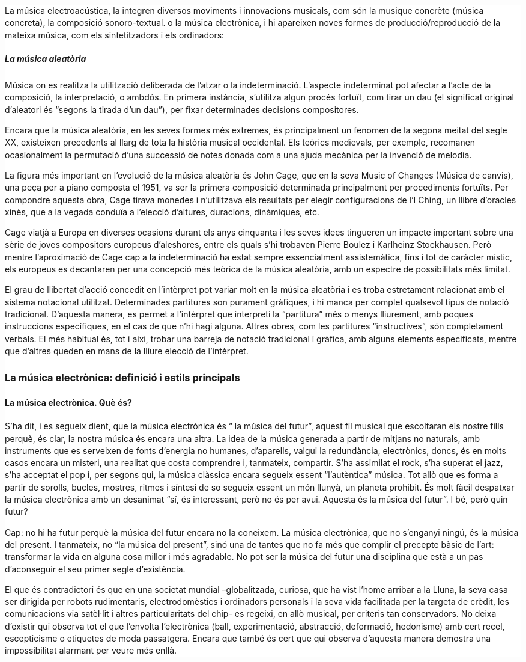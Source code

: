 La música electroacústica, la integren diversos moviments i innovacions musicals, com són la musique concrète (música concreta), la composició sonoro-textual. o la música electrònica, i hi apareixen noves formes de producció/reproducció de la mateixa música, com els sintetitzadors i els ordinadors:</p>
<h5><strong>La música aleatòria</strong></h5>
<p>Música on es realitza la utilització deliberada de l’atzar o la indeterminació. L’aspecte indeterminat pot afectar a l’acte de la composició, la interpretació, o ambdós. En primera instància, s’utilitza algun procés fortuït, com tirar un dau (el significat original d’aleatori és “segons la tirada d’un dau”), per fixar determinades decisions compositores.</p>
<p>Encara que la música aleatòria, en les seves formes més extremes, és principalment un fenomen de la segona meitat del segle XX, existeixen precedents al llarg de tota la història musical occidental. Els teòrics medievals, per exemple, recomanen ocasionalment la permutació d’una successió de notes donada com a una ajuda mecànica per la invenció de melodia.</p>
<p>La figura més important en l’evolució de la música aleatòria és John Cage, que en la seva Music of Changes (Música de canvis), una peça per a piano composta el 1951, va ser la primera composició determinada principalment per procediments fortuïts. Per compondre aquesta obra, Cage tirava monedes i n’utilitzava els resultats per elegir configuracions de l’I Ching, un llibre d’oracles xinès, que a la vegada conduïa a l’elecció d’altures, duracions, dinàmiques, etc.</p>
<p>Cage viatjà a Europa en diverses ocasions durant els anys cinquanta i les seves idees tingueren un impacte important sobre una sèrie de joves compositors europeus d’aleshores, entre els quals s’hi trobaven Pierre Boulez i Karlheinz Stockhausen. Però mentre l’aproximació de Cage cap a la indeterminació ha estat sempre essencialment assistemàtica, fins i tot de caràcter místic, els europeus es decantaren per una concepció més teòrica de la música aleatòria, amb un espectre de possibilitats més limitat.</p>
<p>El grau de llibertat d’acció concedit en l’intèrpret pot variar molt en la música aleatòria i es troba estretament relacionat amb el sistema notacional utilitzat. Determinades partitures son purament gràfiques, i hi manca per complet qualsevol tipus de notació tradicional. D’aquesta manera, es permet a l’intèrpret que interpreti la “partitura” més o menys lliurement, amb poques instruccions específiques, en el cas de que n’hi hagi alguna. Altres obres, com les partitures “instructives”, són completament verbals. El més habitual és, tot i així, trobar una barreja de notació tradicional i gràfica, amb alguns elements especificats, mentre que d’altres queden en mans de la lliure elecció de l’intèrpret.</p>
<h3><a name="musica_electronica"></a>La música electrònica: definició i estils principals</h3>
<h4><strong>La música electrònica. Què és?</strong></h4>
<p>S’ha dit, i es segueix dient, que la música electrònica és “ la música del futur”, aquest fil musical que escoltaran els nostre fills perquè, és clar, la nostra música és encara una altra. La idea de la música generada a partir de mitjans no naturals, amb instruments que es serveixen de fonts d’energia no humanes, d’aparells, valgui la redundància, electrònics, doncs, és en molts casos encara un misteri, una realitat que costa comprendre i, tanmateix, compartir. S’ha assimilat el rock, s’ha superat el jazz, s’ha acceptat el pop i, per segons qui, la música clàssica encara segueix essent “l’autèntica” música. Tot allò que es forma a partir de sorolls, bucles, mostres, ritmes i síntesi de so segueix essent un món llunyà, un planeta prohibit. És molt fàcil despatxar la música electrònica amb un desanimat “sí, és interessant, però no és per avui. Aquesta és la música del futur”. I bé, però quin futur?</p>
<p>Cap: no hi ha futur perquè la música del futur encara no la coneixem. La música electrònica, que no s’enganyi ningú, és la música del present. I tanmateix, no “la música del present”, sinó  una de tantes que no fa més que complir el precepte bàsic de l’art: transformar la vida en alguna cosa millor i més agradable. No pot ser la música del futur una disciplina que està a un pas d’aconseguir el seu primer segle d’existència.</p>
<p>El que és contradictori és que en una societat mundial –globalitzada, curiosa, que ha vist l’home arribar a la Lluna, la seva casa ser dirigida per robots rudimentaris, electrodomèstics i ordinadors personals i la seva vida facilitada per la targeta de crèdit, les comunicacions via satèl·lit i altres particularitats del chip- es regeixi, en allò musical, per criteris tan conservadors. No deixa d’existir qui observa tot el que l’envolta l’electrònica (ball, experimentació, abstracció, deformació, hedonisme) amb cert recel, escepticisme o etiquetes de moda passatgera. Encara que també és cert que qui observa d’aquesta manera demostra una impossibilitat alarmant per veure més enllà.</p>